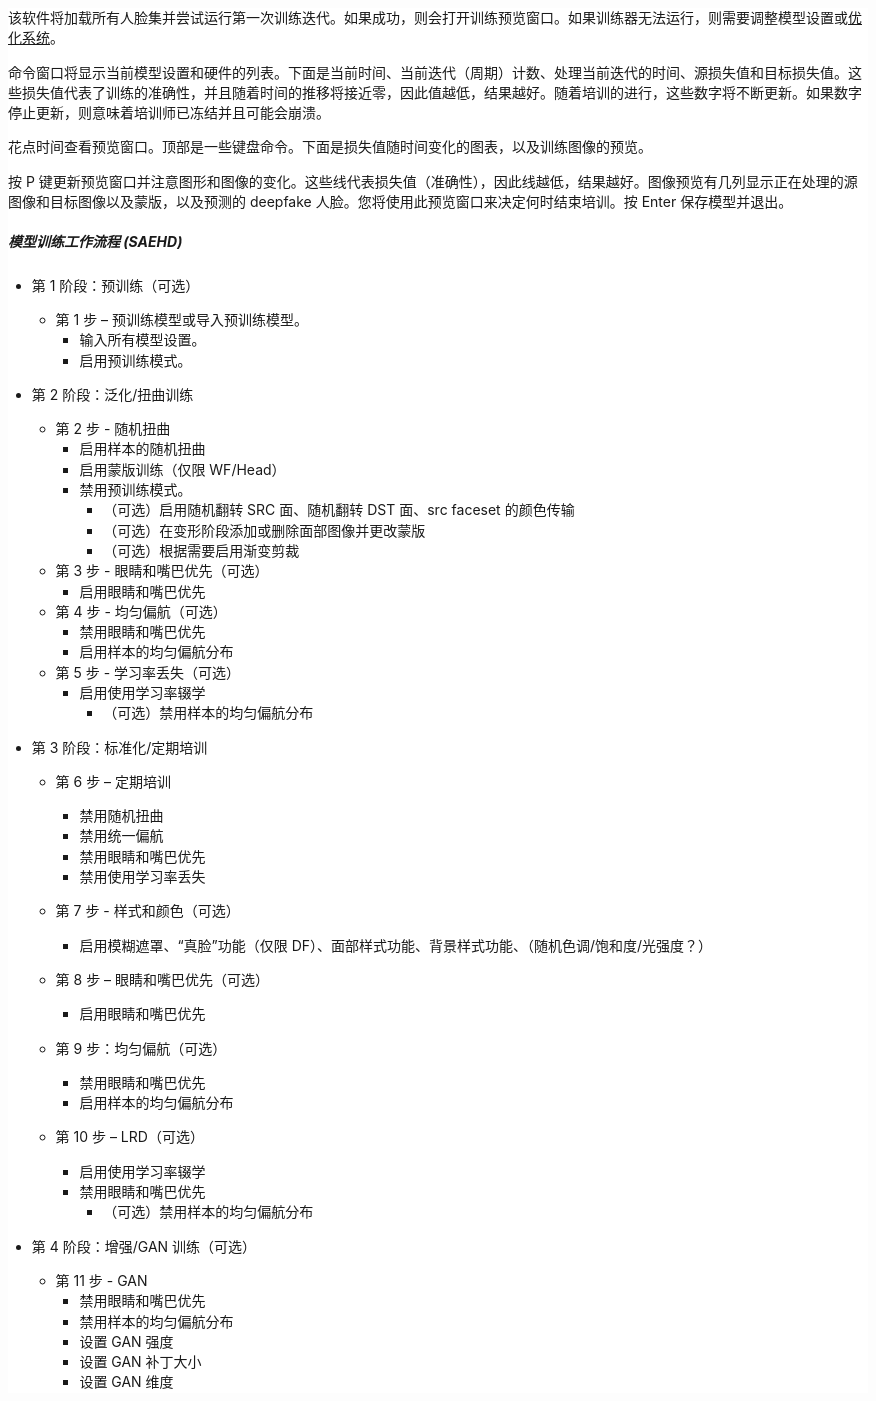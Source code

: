 该软件将加载所有人脸集并尝试运行第一次训练迭代。如果成功，则会打开训练预览窗口。如果训练器无法运行，则需要调整模型设置或[优化系统](https://www.deepfakevfx.com/guides/deepfacelab-2-0-guide/#system-optimization)。

命令窗口将显示当前模型设置和硬件的列表。下面是当前时间、当前迭代（周期）计数、处理当前迭代的时间、源损失值和目标损失值。这些损失值代表了训练的准确性，并且随着时间的推移将接近零，因此值越低，结果越好。随着培训的进行，这些数字将不断更新。如果数字停止更新，则意味着培训师已冻结并且可能会崩溃。

花点时间查看预览窗口。顶部是一些键盘命令。下面是损失值随时间变化的图表，以及训练图像的预览。

按 P 键更新预览窗口并注意图形和图像的变化。这些线代表损失值（准确性），因此线越低，结果越好。图像预览有几列显示正在处理的源图像和目标图像以及蒙版，以及预测的 deepfake 人脸。您将使用此预览窗口来决定何时结束培训。按 Enter 保存模型并退出。

##### 模型训练工作流程 (SAEHD)

-   第 1 阶段：预训练（可选）
    -   第 1 步 – 预训练模型或导入预训练模型。
        -   输入所有模型设置。
        -   启用预训练模式。
-   第 2 阶段：泛化/扭曲训练
    -   第 2 步 - 随机扭曲
        -   启用样本的随机扭曲
        -   启用蒙版训练（仅限 WF/Head）
        -   禁用预训练模式。
            -   （可选）启用随机翻转 SRC 面、随机翻转 DST 面、src faceset 的颜色传输
            -   （可选）在变形阶段添加或删除面部图像并更改蒙版
            -   （可选）根据需要启用渐变剪裁
    -   第 3 步 - 眼睛和嘴巴优先（可选）
        -   启用眼睛和嘴巴优先
    -   第 4 步 - 均匀偏航（可选）
        -   禁用眼睛和嘴巴优先
        -   启用样本的均匀偏航分布
    -   第 5 步 - 学习率丢失（可选）
        -   启用使用学习率辍学
            -   （可选）禁用样本的均匀偏航分布
-   第 3 阶段：标准化/定期培训

    -   第 6 步 – 定期培训
        -   禁用随机扭曲
        -   禁用统一偏航
        -   禁用眼睛和嘴巴优先
        -   禁用使用学习率丢失
    -   第 7 步 - 样式和颜色（可选）
        -   启用模糊遮罩、“真脸”功能（仅限 DF）、面部样式功能、背景样式功能、（随机色调/饱和度/光强度？）
    -   第 8 步 – 眼睛和嘴巴优先（可选）
        -   启用眼睛和嘴巴优先

    -   第 9 步：均匀偏航（可选）
        -   禁用眼睛和嘴巴优先
        -   启用样本的均匀偏航分布
    -   第 10 步 – LRD（可选）
        -   启用使用学习率辍学
        -   禁用眼睛和嘴巴优先
            -   （可选）禁用样本的均匀偏航分布
-   第 4 阶段：增强/GAN 训练（可选）
    -   第 11 步 - GAN
        -   禁用眼睛和嘴巴优先
        -   禁用样本的均匀偏航分布
        -   设置 GAN 强度
        -   设置 GAN 补丁大小
        -   设置 GAN 维度
